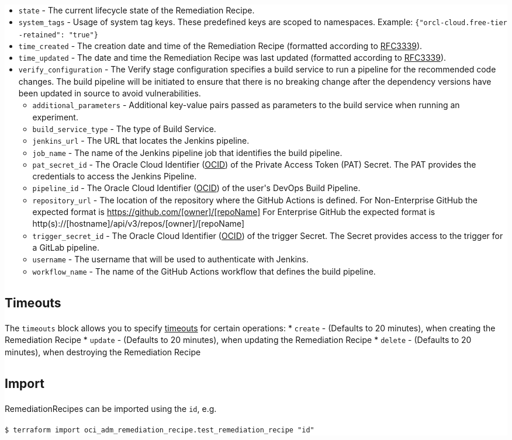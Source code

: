 * `state` - The current lifecycle state of the Remediation Recipe.
* `system_tags` - Usage of system tag keys. These predefined keys are scoped to namespaces. Example: `{"orcl-cloud.free-tier-retained": "true"}` 
* `time_created` - The creation date and time of the Remediation Recipe (formatted according to [RFC3339](https://datatracker.ietf.org/doc/html/rfc3339)).
* `time_updated` - The date and time the Remediation Recipe was last updated (formatted according to [RFC3339](https://datatracker.ietf.org/doc/html/rfc3339)).
* `verify_configuration` - The Verify stage configuration specifies a build service to run a pipeline for the recommended code changes. The build pipeline will be initiated to ensure that there is no breaking change after the dependency versions have been updated in source to avoid vulnerabilities. 
	* `additional_parameters` - Additional key-value pairs passed as parameters to the build service when running an experiment.
	* `build_service_type` - The type of Build Service.
	* `jenkins_url` - The URL that locates the Jenkins pipeline.
	* `job_name` - The name of the Jenkins pipeline job that identifies the build pipeline.
	* `pat_secret_id` - The Oracle Cloud Identifier ([OCID](https://docs.cloud.oracle.com/iaas/Content/General/Concepts/identifiers.htm)) of the Private Access Token (PAT) Secret. The PAT provides the credentials to access the Jenkins Pipeline. 
	* `pipeline_id` - The Oracle Cloud Identifier ([OCID](https://docs.cloud.oracle.com/iaas/Content/General/Concepts/identifiers.htm)) of the user's DevOps Build Pipeline.
	* `repository_url` - The location of the repository where the GitHub Actions is defined. For Non-Enterprise GitHub the expected format is https://github.com/[owner]/[repoName] For Enterprise GitHub the expected format is http(s)://[hostname]/api/v3/repos/[owner]/[repoName] 
	* `trigger_secret_id` - The Oracle Cloud Identifier ([OCID](https://docs.cloud.oracle.com/iaas/Content/General/Concepts/identifiers.htm)) of the trigger Secret. The Secret provides access to the trigger for a GitLab pipeline. 
	* `username` - The username that will be used to authenticate with Jenkins.
	* `workflow_name` - The name of the GitHub Actions workflow that defines the build pipeline.

## Timeouts

The `timeouts` block allows you to specify [timeouts](https://registry.terraform.io/providers/oracle/oci/latest/docs/guides/changing_timeouts) for certain operations:
	* `create` - (Defaults to 20 minutes), when creating the Remediation Recipe
	* `update` - (Defaults to 20 minutes), when updating the Remediation Recipe
	* `delete` - (Defaults to 20 minutes), when destroying the Remediation Recipe


## Import

RemediationRecipes can be imported using the `id`, e.g.

```
$ terraform import oci_adm_remediation_recipe.test_remediation_recipe "id"
```

